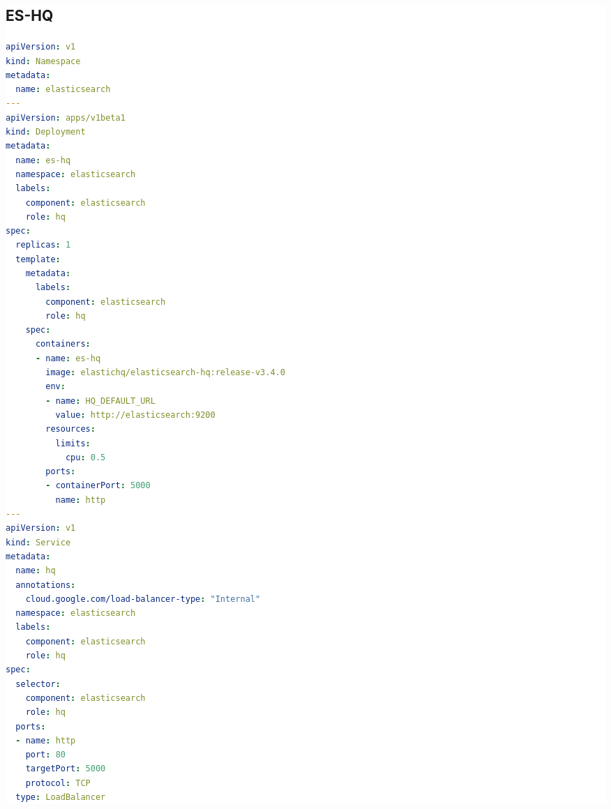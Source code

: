 ## ES-HQ
```yaml
apiVersion: v1
kind: Namespace
metadata:
  name: elasticsearch
---
apiVersion: apps/v1beta1
kind: Deployment
metadata:
  name: es-hq
  namespace: elasticsearch
  labels:
    component: elasticsearch
    role: hq
spec:
  replicas: 1
  template:
    metadata:
      labels:
        component: elasticsearch
        role: hq
    spec:
      containers:
      - name: es-hq
        image: elastichq/elasticsearch-hq:release-v3.4.0
        env:
        - name: HQ_DEFAULT_URL
          value: http://elasticsearch:9200
        resources:
          limits:
            cpu: 0.5
        ports:
        - containerPort: 5000
          name: http
---
apiVersion: v1
kind: Service
metadata:
  name: hq
  annotations:
    cloud.google.com/load-balancer-type: "Internal"
  namespace: elasticsearch
  labels:
    component: elasticsearch
    role: hq
spec:
  selector:
    component: elasticsearch
    role: hq
  ports:
  - name: http
    port: 80
    targetPort: 5000
    protocol: TCP
  type: LoadBalancer
```
